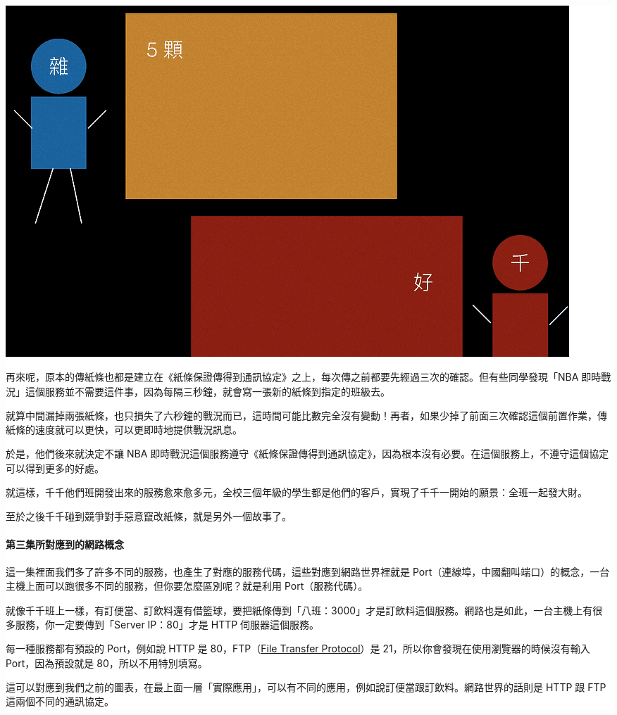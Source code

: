 ![](/img/learning-tcp-ip-http-via-sending-letter-5d3299203660/1__U6cLNrRTGXB6bKJ__pOSTUQ.png)

再來呢，原本的傳紙條也都是建立在《紙條保證傳得到通訊協定》之上，每次傳之前都要先經過三次的確認。但有些同學發現「NBA 即時戰況」這個服務並不需要這件事，因為每隔三秒鐘，就會寫一張新的紙條到指定的班級去。

就算中間漏掉兩張紙條，也只損失了六秒鐘的戰況而已，這時間可能比數完全沒有變動！再者，如果少掉了前面三次確認這個前置作業，傳紙條的速度就可以更快，可以更即時地提供戰況訊息。

於是，他們後來就決定不讓 NBA 即時戰況這個服務遵守《紙條保證傳得到通訊協定》，因為根本沒有必要。在這個服務上，不遵守這個協定可以得到更多的好處。

就這樣，千千他們班開發出來的服務愈來愈多元，全校三個年級的學生都是他們的客戶，實現了千千一開始的願景：全班一起發大財。

至於之後千千碰到競爭對手惡意竄改紙條，就是另外一個故事了。

#### 第三集所對應到的網路概念

這一集裡面我們多了許多不同的服務，也產生了對應的服務代碼，這些對應到網路世界裡就是 Port（連線埠，中國翻叫端口）的概念，一台主機上面可以跑很多不同的服務，但你要怎麼區別呢？就是利用 Port（服務代碼）。

就像千千班上一樣，有訂便當、訂飲料還有借籃球，要把紙條傳到「八班：3000」才是訂飲料這個服務。網路也是如此，一台主機上有很多服務，你一定要傳到「Server IP：80」才是 HTTP 伺服器這個服務。

每一種服務都有預設的 Port，例如說 HTTP 是 80，FTP（[File Transfer Protocol](https://de.wikipedia.org/wiki/File_Transfer_Protocol)）是 21，所以你會發現在使用瀏覽器的時候沒有輸入 Port，因為預設就是 80，所以不用特別填寫。

這可以對應到我們之前的圖表，在最上面一層「實際應用」，可以有不同的應用，例如說訂便當跟訂飲料。網路世界的話則是 HTTP 跟 FTP 這兩個不同的通訊協定。
